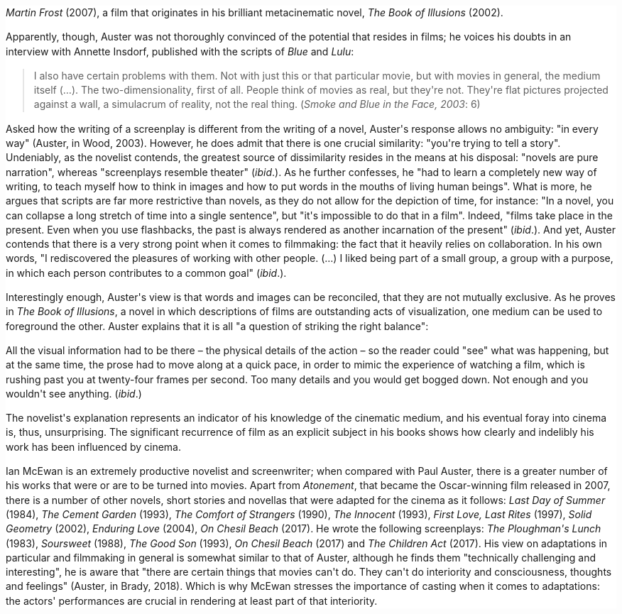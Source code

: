 *Martin Frost* (2007), a film that originates in his brilliant metacinematic novel, *The Book of Illusions* (2002).

Apparently, though, Auster was not thoroughly convinced of the potential that resides in films; he voices his doubts in an interview with Annette Insdorf, published with the scripts of *Blue* and *Lulu*:

> I also have certain problems with them. Not with just this or that particular movie, but with movies in general, the medium itself (…). The two-dimensionality, first of all. People think of movies as real, but they're not. They're flat pictures projected against a wall, a simulacrum of reality, not the real thing. (*Smoke and Blue in the Face, 2003*: 6)

Asked how the writing of a screenplay is different from the writing of a novel, Auster's response allows no ambiguity: "in every way" (Auster, in Wood, 2003). However, he does admit that there is one crucial similarity: "you're trying to tell a story". Undeniably, as the novelist contends, the greatest source of dissimilarity resides in the means at his disposal: "novels are pure narration", whereas "screenplays resemble theater" (*ibid*.). As he further confesses, he "had to learn a completely new way of writing, to teach myself how to think in images and how to put words in the mouths of living human beings". What is more, he argues that scripts are far more restrictive than novels, as they do not allow for the depiction of time, for instance: "In a novel, you can collapse a long stretch of time into a single sentence", but "it's impossible to do that in a film". Indeed, "films take place in the present. Even when you use flashbacks, the past is always rendered as another incarnation of the present" (*ibid*.). And yet, Auster contends that there is a very strong point when it comes to filmmaking: the fact that it heavily relies on collaboration. In his own words, "I rediscovered the pleasures of working with other people. (…) I liked being part of a small group, a group with a purpose, in which each person contributes to a common goal" (*ibid*.).

Interestingly enough, Auster's view is that words and images can be reconciled, that they are not mutually exclusive. As he proves in *The Book of Illusions*, a novel in which descriptions of films are outstanding acts of visualization, one medium can be used to foreground the other. Auster explains that it is all "a question of striking the right balance":

All the visual information had to be there – the physical details of the action – so the reader could "see" what was happening, but at the same time, the prose had to move along at a quick pace, in order to mimic the experience of watching a film, which is rushing past you at twenty-four frames per second. Too many details and you would get bogged down. Not enough and you wouldn't see anything. (*ibid*.)

The novelist's explanation represents an indicator of his knowledge of the cinematic medium, and his eventual foray into cinema is, thus, unsurprising. The significant recurrence of film as an explicit subject in his books shows how clearly and indelibly his work has been influenced by cinema.

Ian McEwan is an extremely productive novelist and screenwriter; when compared with Paul Auster, there is a greater number of his works that were or are to be turned into movies. Apart from *Atonement*, that became the Oscar-winning film released in 2007, there is a number of other novels, short stories and novellas that were adapted for the cinema as it follows: *Last Day of Summer* (1984), *The Cement Garden* (1993), *The Comfort of Strangers* (1990), *The Innocent* (1993), *First Love, Last Rites* (1997), *Solid Geometry* (2002), *Enduring Love* (2004), *On Chesil Beach* (2017). He wrote the following screenplays: *The Ploughman's Lunch* (1983), *Soursweet* (1988), *The Good Son* (1993), *On Chesil Beach* (2017) and *The Children Act* (2017). His view on adaptations in particular and filmmaking in general is somewhat similar to that of Auster, although he finds them "technically challenging and interesting", he is aware that "there are certain things that movies can't do. They can't do interiority and consciousness, thoughts and feelings" (Auster, in Brady, 2018). Which is why McEwan stresses the importance of casting when it comes to adaptations: the actors' performances are crucial in rendering at least part of that interiority.
